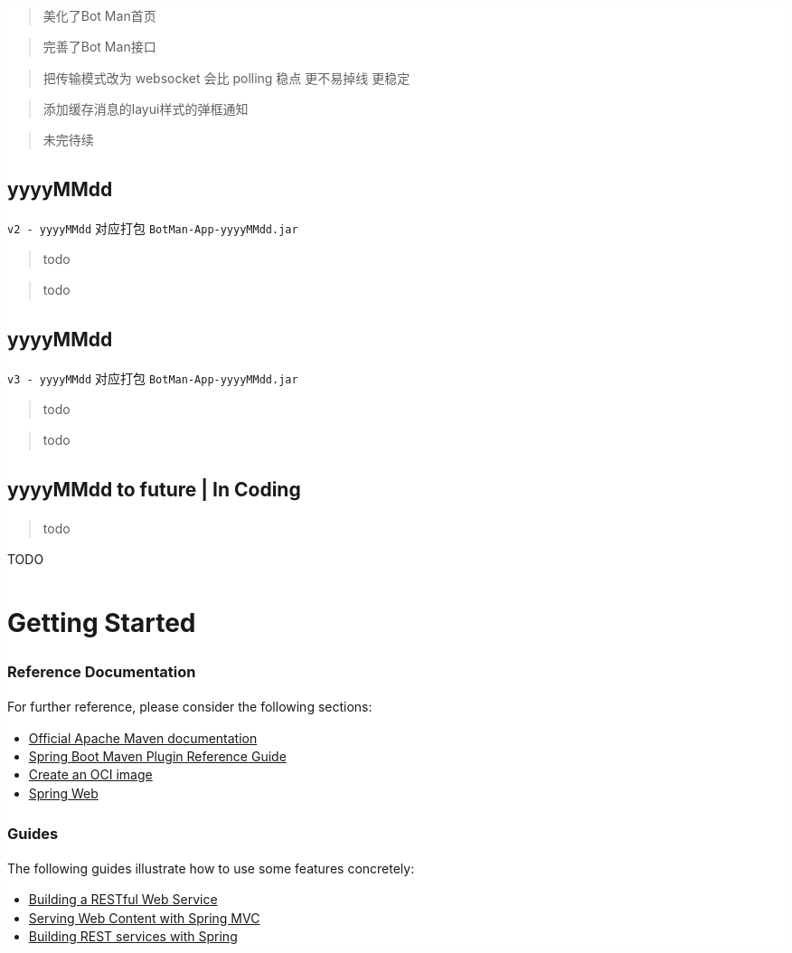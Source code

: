 > 美化了Bot Man首页

> 完善了Bot Man接口

> 把传输模式改为 websocket 会比 polling 稳点 更不易掉线 更稳定

> 添加缓存消息的layui样式的弹框通知

> 未完待续

## yyyyMMdd

`v2 - yyyyMMdd` 对应打包 `BotMan-App-yyyyMMdd.jar`

> todo

> todo

## yyyyMMdd

`v3 - yyyyMMdd` 对应打包 `BotMan-App-yyyyMMdd.jar`

> todo

> todo

## yyyyMMdd to future | In Coding

> todo

TODO

# Getting Started

### Reference Documentation

For further reference, please consider the following sections:

* [Official Apache Maven documentation](https://maven.apache.org/guides/index.html)
* [Spring Boot Maven Plugin Reference Guide](https://docs.spring.io/spring-boot/docs/2.7.0/maven-plugin/reference/html/)
* [Create an OCI image](https://docs.spring.io/spring-boot/docs/2.7.0/maven-plugin/reference/html/#build-image)
* [Spring Web](https://docs.spring.io/spring-boot/docs/2.7.0/reference/htmlsingle/#web)

### Guides

The following guides illustrate how to use some features concretely:

* [Building a RESTful Web Service](https://spring.io/guides/gs/rest-service/)
* [Serving Web Content with Spring MVC](https://spring.io/guides/gs/serving-web-content/)
* [Building REST services with Spring](https://spring.io/guides/tutorials/bookmarks/)

